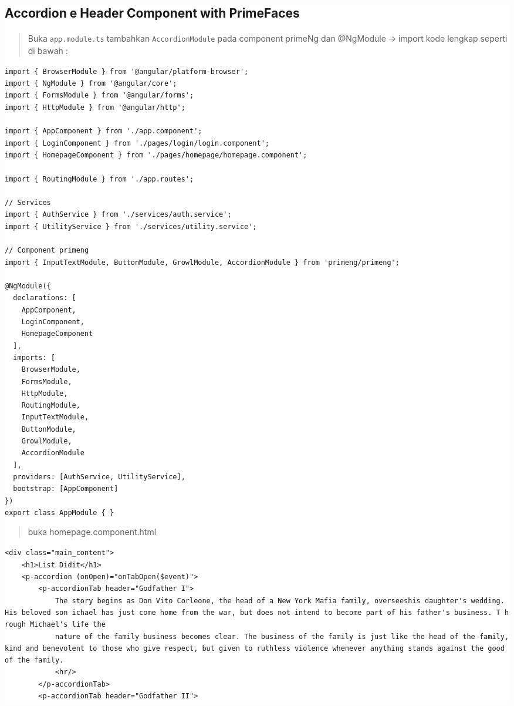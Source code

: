 
## Accordion e Header Component with PrimeFaces

> Buka `app.module.ts` tambahkan `AccordionModule` pada component primeNg dan @NgModule -> import kode lengkap seperti di bawah : 

```
import { BrowserModule } from '@angular/platform-browser';
import { NgModule } from '@angular/core';
import { FormsModule } from '@angular/forms';
import { HttpModule } from '@angular/http';

import { AppComponent } from './app.component';
import { LoginComponent } from './pages/login/login.component';
import { HomepageComponent } from './pages/homepage/homepage.component';

import { RoutingModule } from './app.routes';

// Services
import { AuthService } from './services/auth.service';
import { UtilityService } from './services/utility.service';

// Component primeng
import { InputTextModule, ButtonModule, GrowlModule, AccordionModule } from 'primeng/primeng';

@NgModule({
  declarations: [
    AppComponent,
    LoginComponent,
    HomepageComponent
  ],
  imports: [
    BrowserModule,
    FormsModule,
    HttpModule,
    RoutingModule,
    InputTextModule,
    ButtonModule,
    GrowlModule,
    AccordionModule
  ],
  providers: [AuthService, UtilityService],
  bootstrap: [AppComponent]
})
export class AppModule { }
```

> buka homepage.component.html

```
<div class="main_content">
    <h1>List Didit</h1>
    <p-accordion (onOpen)="onTabOpen($event)">
        <p-accordionTab header="Godfather I">
            The story begins as Don Vito Corleone, the head of a New York Mafia family, overseeshis daughter's wedding. His beloved son ichael has just come home from the war, but does not intend to become part of his father's business. T hrough Michael's life the
            nature of the family business becomes clear. The business of the family is just like the head of the family, kind and benevolent to those who give respect, but given to ruthless violence whenever anything stands against the good of the family.
            <hr/>
        </p-accordionTab>
        <p-accordionTab header="Godfather II">
```